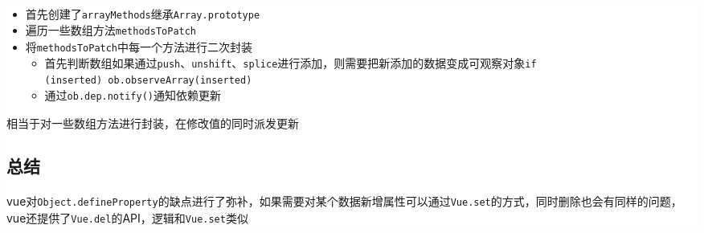 - 首先创建了<code>arrayMethods</code>继承<code>Array.prototype</code>
- 遍历一些数组方法<code>methodsToPatch</code>
- 将<code>methodsToPatch</code>中每一个方法进行二次封装
  - 首先判断数组如果通过<code>push</code>、<code>unshift</code>、<code>splice</code>进行添加，则需要把新添加的数据变成可观察对象<code>if (inserted) ob.observeArray(inserted)</code>
  - 通过<code>ob.dep.notify()</code>通知依赖更新

相当于对一些数组方法进行封装，在修改值的同时派发更新

## 总结

vue对<code>Object.defineProperty</code>的缺点进行了弥补，如果需要对某个数据新增属性可以通过<code>Vue.set</code>的方式，同时删除也会有同样的问题，vue还提供了<code>Vue.del</code>的API，逻辑和<code>Vue.set</code>类似
